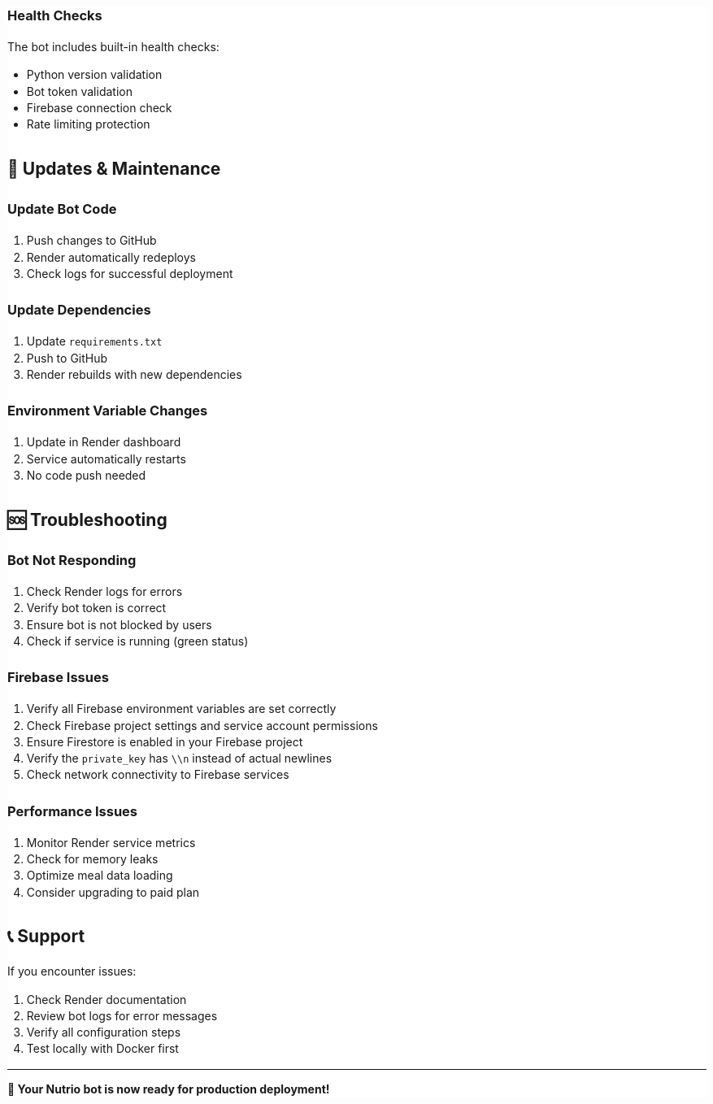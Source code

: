 ### Health Checks
The bot includes built-in health checks:
- Python version validation
- Bot token validation
- Firebase connection check
- Rate limiting protection

## 🔄 Updates & Maintenance

### Update Bot Code
1. Push changes to GitHub
2. Render automatically redeploys
3. Check logs for successful deployment

### Update Dependencies
1. Update `requirements.txt`
2. Push to GitHub
3. Render rebuilds with new dependencies

### Environment Variable Changes
1. Update in Render dashboard
2. Service automatically restarts
3. No code push needed

## 🆘 Troubleshooting

### Bot Not Responding
1. Check Render logs for errors
2. Verify bot token is correct
3. Ensure bot is not blocked by users
4. Check if service is running (green status)

### Firebase Issues
1. Verify all Firebase environment variables are set correctly
2. Check Firebase project settings and service account permissions
3. Ensure Firestore is enabled in your Firebase project
4. Verify the `private_key` has `\\n` instead of actual newlines
5. Check network connectivity to Firebase services

### Performance Issues
1. Monitor Render service metrics
2. Check for memory leaks
3. Optimize meal data loading
4. Consider upgrading to paid plan

## 📞 Support

If you encounter issues:
1. Check Render documentation
2. Review bot logs for error messages
3. Verify all configuration steps
4. Test locally with Docker first

---

**🎉 Your Nutrio bot is now ready for production deployment!** 
